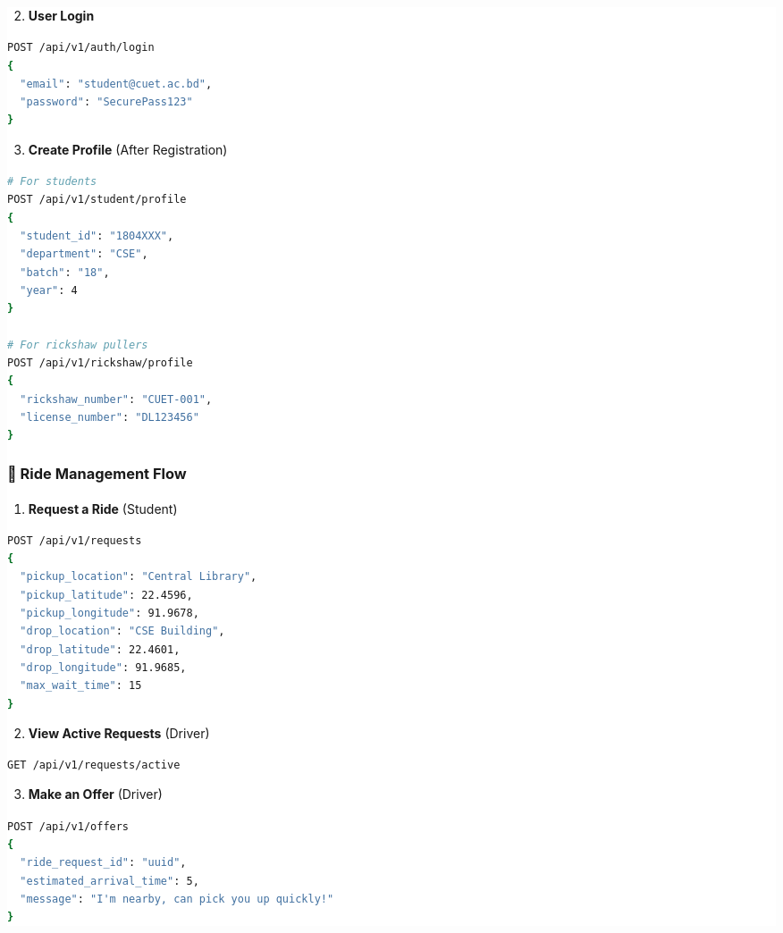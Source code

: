 2. **User Login**
```bash
POST /api/v1/auth/login
{
  "email": "student@cuet.ac.bd",
  "password": "SecurePass123"
}
```

3. **Create Profile** (After Registration)
```bash
# For students
POST /api/v1/student/profile
{
  "student_id": "1804XXX",
  "department": "CSE",
  "batch": "18",
  "year": 4
}

# For rickshaw pullers
POST /api/v1/rickshaw/profile
{
  "rickshaw_number": "CUET-001",
  "license_number": "DL123456"
}
```

### 🚗 Ride Management Flow

1. **Request a Ride** (Student)
```bash
POST /api/v1/requests
{
  "pickup_location": "Central Library",
  "pickup_latitude": 22.4596,
  "pickup_longitude": 91.9678,
  "drop_location": "CSE Building",
  "drop_latitude": 22.4601,
  "drop_longitude": 91.9685,
  "max_wait_time": 15
}
```

2. **View Active Requests** (Driver)
```bash
GET /api/v1/requests/active
```

3. **Make an Offer** (Driver)
```bash
POST /api/v1/offers
{
  "ride_request_id": "uuid",
  "estimated_arrival_time": 5,
  "message": "I'm nearby, can pick you up quickly!"
}
```
